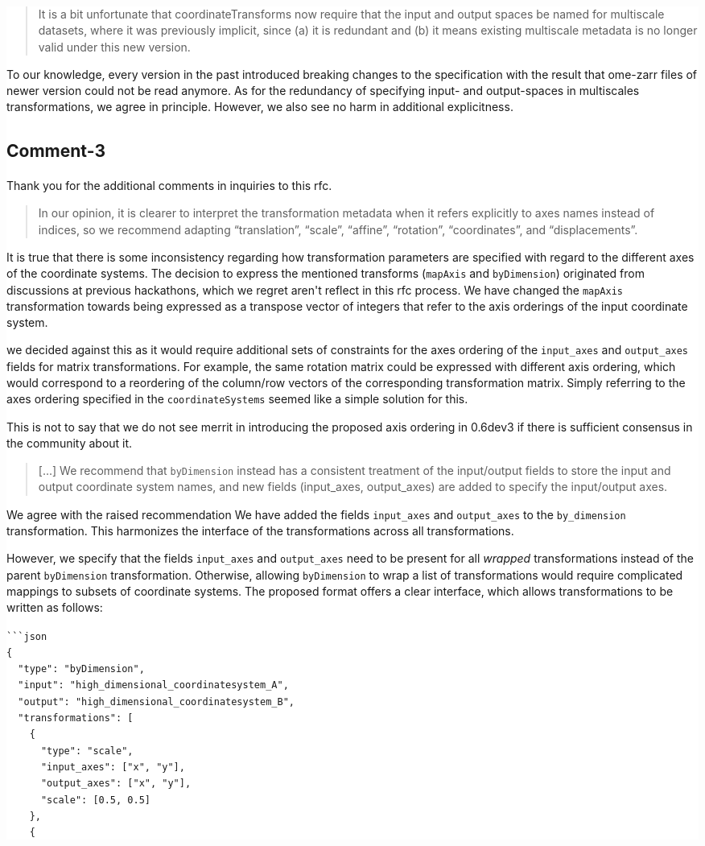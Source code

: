 > It is a bit unfortunate that coordinateTransforms now require that the input and output spaces be named for multiscale datasets,
> where it was previously implicit, since (a) it is redundant and (b) it means existing multiscale metadata is no longer valid
> under this new version.

To our knowledge, every version in the past introduced breaking changes to the specification with the result that ome-zarr files
of newer version could not be read anymore. As for the redundancy of specifying input- and output-spaces in multiscales transformations,
we agree in principle. However, we also see no harm in additional explicitness.

## Comment-3

Thank you for the additional comments in inquiries to this rfc.

> In our opinion, it is clearer to interpret the transformation metadata when it refers explicitly to axes names instead of indices, so we recommend adapting “translation”, “scale”, “affine”, “rotation”, “coordinates”, and “displacements”.

It is true that there is some inconsistency regarding how transformation parameters are specified with regard to the different axes of the coordinate systems.
The decision to express the mentioned transforms (`mapAxis` and `byDimension`) originated from discussions at previous hackathons,
which we regret aren't reflect in this rfc process. 
We have changed the `mapAxis` transformation towards being expressed as a transpose vector of integers that refer to the axis orderings of the input coordinate system.

we decided against this as it would require additional sets of constraints for the axes ordering of the `input_axes` and `output_axes` fields for matrix transformations.
For example, the same rotation matrix could be expressed with different axis ordering,
which would correspond to a reordering of the column/row vectors of the corresponding transformation matrix.
Simply referring to the axes ordering specified in the `coordinateSystems` seemed like a simple solution for this.

This is not to say that we do not see merrit in introducing the proposed axis ordering in 0.6dev3 if there is sufficient consensus in the community about it.

> [...] We recommend that `byDimension` instead has a consistent treatment of the input/output fields to store the input and output coordinate system names, and new fields (input_axes, output_axes) are added to specify the input/output axes.

We agree with the raised recommendation
We have added the fields `input_axes` and `output_axes` to the `by_dimension` transformation.
This harmonizes the interface of the transformations across all transformations.

However, we specify that the fields `input_axes` and `output_axes` need to be present for all *wrapped* transformations instead of the parent `byDimension` transformation.
Otherwise, allowing `byDimension` to wrap a list of transformations would require complicated mappings to subsets of coordinate systems.
The proposed format offers a clear interface, which allows transformations to be written as follows:

```` {admonition} Example
```json
{
  "type": "byDimension",
  "input": "high_dimensional_coordinatesystem_A",
  "output": "high_dimensional_coordinatesystem_B", 
  "transformations": [
    {
      "type": "scale",
      "input_axes": ["x", "y"],
      "output_axes": ["x", "y"],
      "scale": [0.5, 0.5]
    },
    {
````